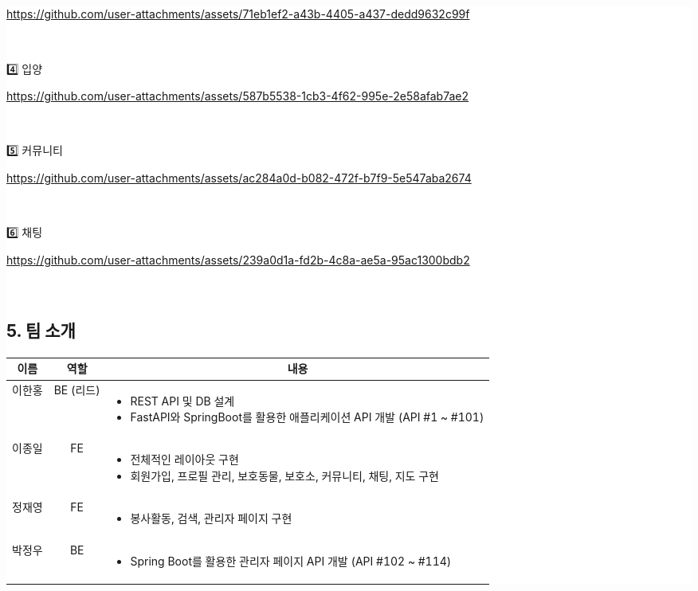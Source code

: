 https://github.com/user-attachments/assets/71eb1ef2-a43b-4405-a437-dedd9632c99f

</br>

4️⃣ 입양

https://github.com/user-attachments/assets/587b5538-1cb3-4f62-995e-2e58afab7ae2

</br>

5️⃣ 커뮤니티

https://github.com/user-attachments/assets/ac284a0d-b082-472f-b7f9-5e547aba2674

</br>

6️⃣ 채팅

https://github.com/user-attachments/assets/239a0d1a-fd2b-4c8a-ae5a-95ac1300bdb2

</br>

## 5. 팀 소개

| 이름   | 역할 | 내용 |
|:----:|:----:|------|
| 이한홍  | BE (리드) | <ul><li>REST API 및 DB 설계</li><li>FastAPI와 SpringBoot를 활용한 애플리케이션 API 개발 (API #1 ~ #101)</li></ul> |
| 이종일  | FE | <ul><li>전체적인 레이아웃 구현</li><li>회원가입, 프로필 관리, 보호동물, 보호소, 커뮤니티, 채팅, 지도 구현</li></ul> |
| 정재영  | FE | <ul><li>봉사활동, 검색, 관리자 페이지 구현</li></ul> |
| 박정우  | BE | <ul><li>Spring Boot를 활용한 관리자 페이지 API 개발 (API #102 ~ #114)</li></ul> |


